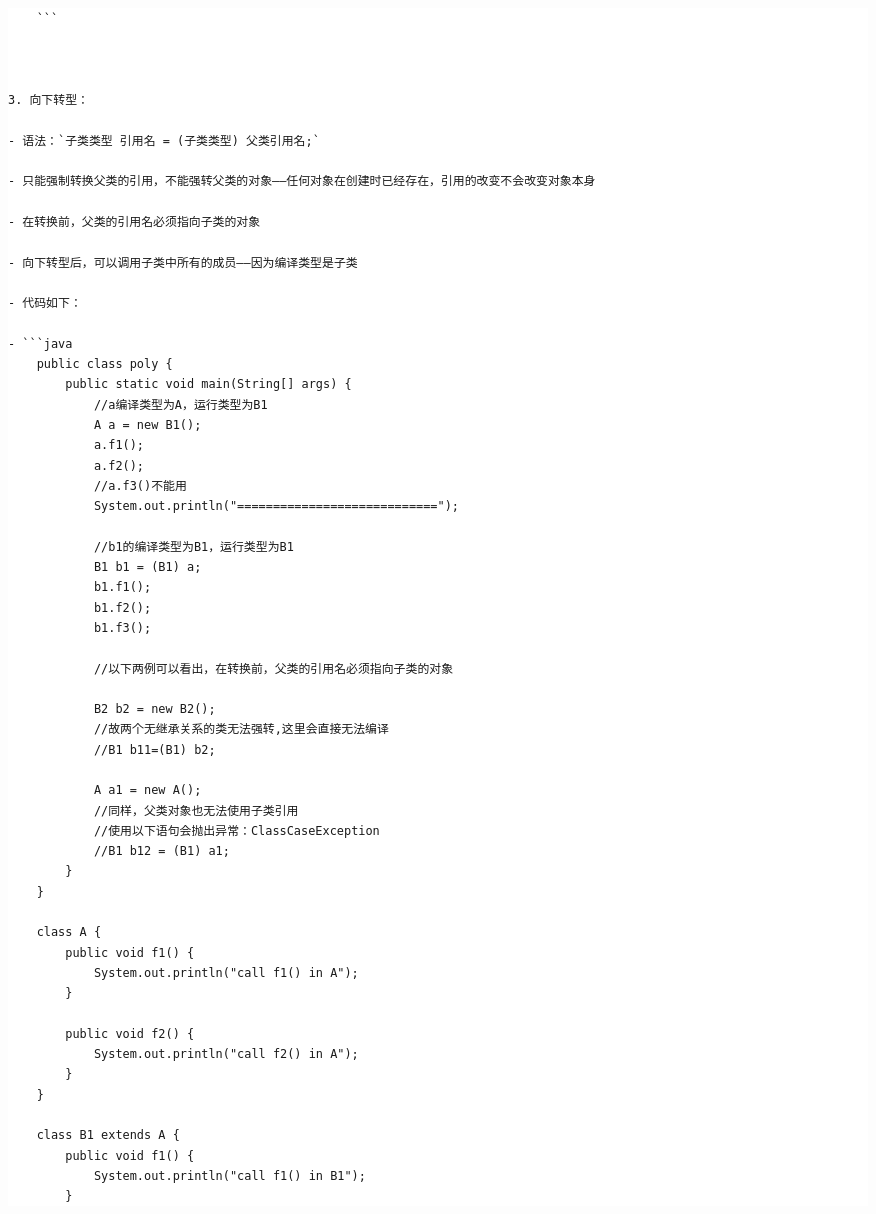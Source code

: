 		```

	

	3. 向下转型：

	- 语法：`子类类型 引用名 = (子类类型) 父类引用名;`

	- 只能强制转换父类的引用，不能强转父类的对象——任何对象在创建时已经存在，引用的改变不会改变对象本身

	- 在转换前，父类的引用名必须指向子类的对象

	- 向下转型后，可以调用子类中所有的成员——因为编译类型是子类

	- 代码如下：

	- ```java
		public class poly {
		    public static void main(String[] args) {
		        //a编译类型为A，运行类型为B1
		        A a = new B1();
		        a.f1();
		        a.f2();
		        //a.f3()不能用
		        System.out.println("============================");
		
		        //b1的编译类型为B1，运行类型为B1
		        B1 b1 = (B1) a;
		        b1.f1();
		        b1.f2();
		        b1.f3();
		
		        //以下两例可以看出，在转换前，父类的引用名必须指向子类的对象
		        
		        B2 b2 = new B2();
		        //故两个无继承关系的类无法强转,这里会直接无法编译
		        //B1 b11=(B1) b2;
		
		        A a1 = new A();
		        //同样，父类对象也无法使用子类引用
		        //使用以下语句会抛出异常：ClassCaseException
		        //B1 b12 = (B1) a1;
		    }
		}
		
		class A {
		    public void f1() {
		        System.out.println("call f1() in A");
		    }
		
		    public void f2() {
		        System.out.println("call f2() in A");
		    }
		}
		
		class B1 extends A {
		    public void f1() {
		        System.out.println("call f1() in B1");
		    }
		